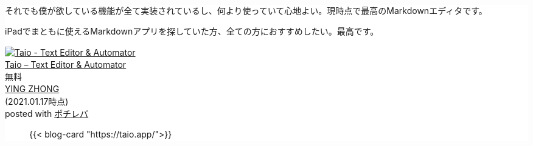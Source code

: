 それでも僕が欲している機能が全て実装されているし、何より使っていて心地よい。現時点で最高のMarkdownエディタです。

iPadでまともに使えるMarkdownアプリを探していた方、全ての方におすすめしたい。最高です。

<div class="cstmreba">
  <div class="pochireba">
    <a href="https://apps.apple.com/jp/app/taio-text-editor-automator/id1527036273?uo=4&#038;at=11l7ge"><img decoding="async" loading="lazy" src="https://is1-ssl.mzstatic.com/image/thumb/Purple124/v4/19/c0/35/19c0350b-7d66-438a-60d2-36b9daaac54e/source/512x512bb.jpg" alt="Taio - Text Editor &#038; Automator" width="150" height="150" class="pochi_img" /></a>
    <div class="pochi_info">
      <div class="pochi_name">
        <a href="https://apps.apple.com/jp/app/taio-text-editor-automator/id1527036273?uo=4&#038;at=11l7ge">Taio &#8211; Text Editor & Automator</a>
      </div>
      <div class="pochi_price">
        無料
      </div>
      <div class="pochi_seller">
        <a href="https://apps.apple.com/jp/developer/ying-zhong/id928924733?uo=4&#038;at=11l7ge">YING ZHONG</a>
      </div>
      <div class="pochi_time">
        (2021.01.17時点)
      </div>
      <div class="pochi_post">
        posted with <a href="http://pochireba.com" rel="nofollow noopener" target="_blank">ポチレバ</a>
      </div>
    </div>
    <div class="pochireba-footer">
    </div>
  </div>
</div><figure class="wp-block-embed is-type-rich is-provider-wp-oembed-blog-card wp-block-embed-wp-oembed-blog-card">

<div class="wp-block-embed__wrapper">
  {{< blog-card "https://taio.app/">}}
</div></figure>